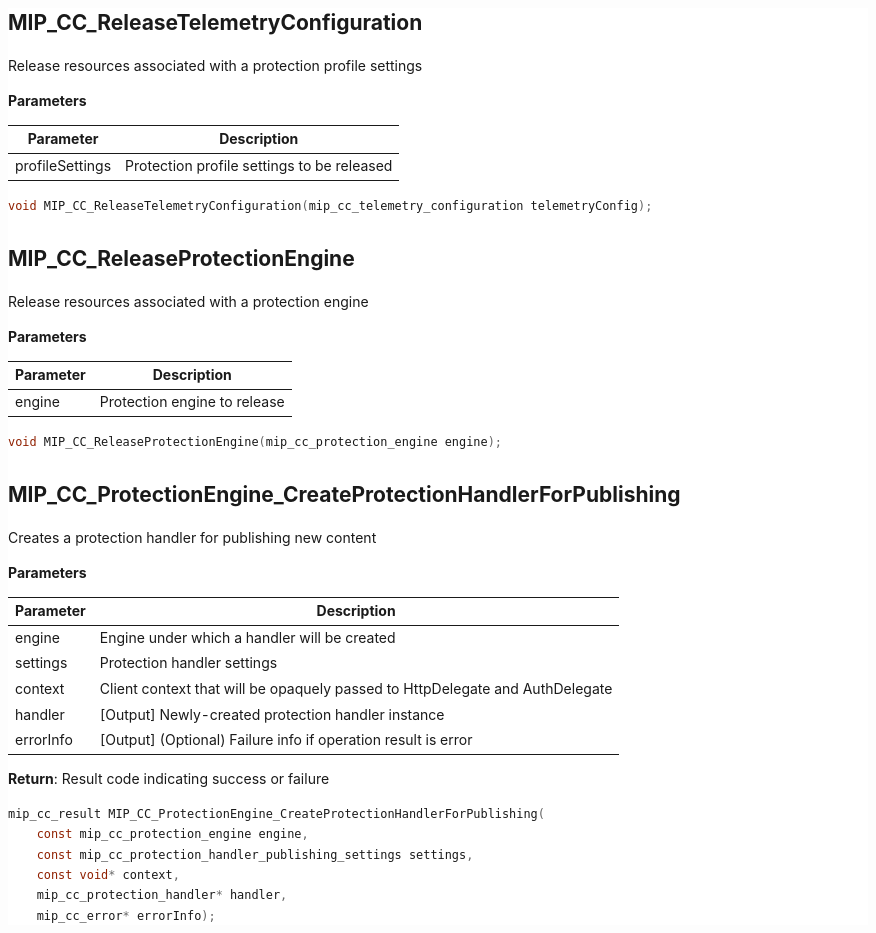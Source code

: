 ## MIP_CC_ReleaseTelemetryConfiguration

Release resources associated with a protection profile settings

**Parameters**

Parameter | Description
|---|---|
| profileSettings | Protection profile settings to be released |

```c
void MIP_CC_ReleaseTelemetryConfiguration(mip_cc_telemetry_configuration telemetryConfig);
```

## MIP_CC_ReleaseProtectionEngine

Release resources associated with a protection engine

**Parameters**

Parameter | Description
|---|---|
| engine | Protection engine to release |

```c
void MIP_CC_ReleaseProtectionEngine(mip_cc_protection_engine engine);
```

## MIP_CC_ProtectionEngine_CreateProtectionHandlerForPublishing

Creates a protection handler for publishing new content

**Parameters**

Parameter | Description
|---|---|
| engine | Engine under which a handler will be created |
| settings | Protection handler settings |
| context | Client context that will be opaquely passed to HttpDelegate and AuthDelegate |
| handler | [Output] Newly-created protection handler instance |
| errorInfo | [Output] (Optional) Failure info if operation result is error |

**Return**: Result code indicating success or failure

```c
mip_cc_result MIP_CC_ProtectionEngine_CreateProtectionHandlerForPublishing(
    const mip_cc_protection_engine engine,
    const mip_cc_protection_handler_publishing_settings settings,
    const void* context,
    mip_cc_protection_handler* handler,
    mip_cc_error* errorInfo);
```
